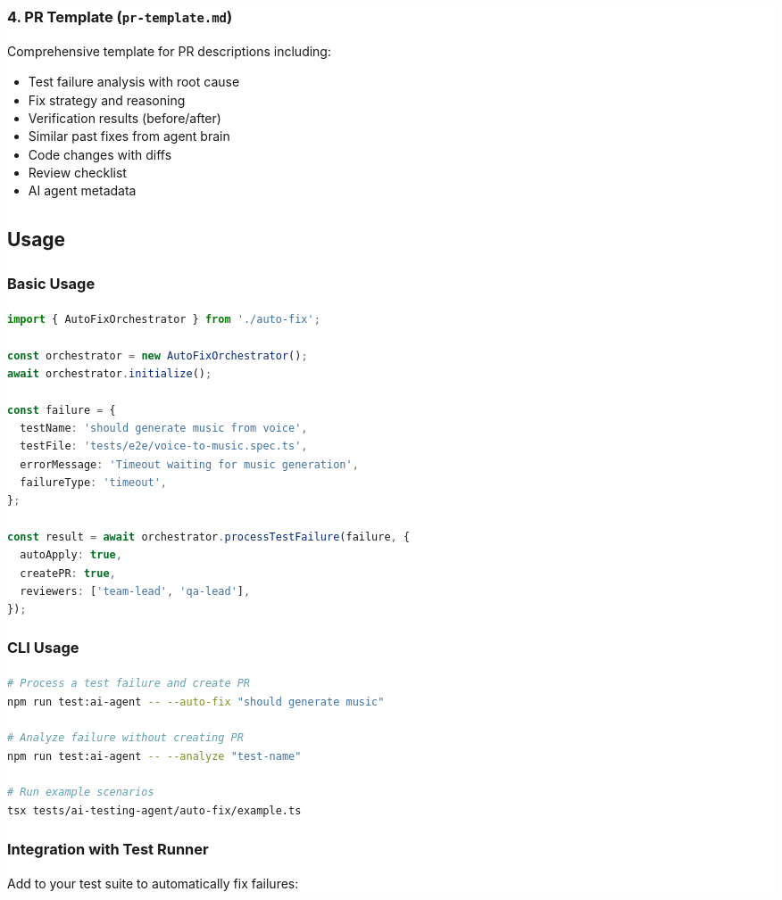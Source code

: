 ### 4. PR Template (`pr-template.md`)

Comprehensive template for PR descriptions including:
- Test failure analysis with root cause
- Fix strategy and reasoning
- Verification results (before/after)
- Similar past fixes from agent brain
- Code changes with diffs
- Review checklist
- AI agent metadata

## Usage

### Basic Usage

```typescript
import { AutoFixOrchestrator } from './auto-fix';

const orchestrator = new AutoFixOrchestrator();
await orchestrator.initialize();

const failure = {
  testName: 'should generate music from voice',
  testFile: 'tests/e2e/voice-to-music.spec.ts',
  errorMessage: 'Timeout waiting for music generation',
  failureType: 'timeout',
};

const result = await orchestrator.processTestFailure(failure, {
  autoApply: true,
  createPR: true,
  reviewers: ['team-lead', 'qa-lead'],
});
```

### CLI Usage

```bash
# Process a test failure and create PR
npm run test:ai-agent -- --auto-fix "should generate music"

# Analyze failure without creating PR
npm run test:ai-agent -- --analyze "test-name"

# Run example scenarios
tsx tests/ai-testing-agent/auto-fix/example.ts
```

### Integration with Test Runner

Add to your test suite to automatically fix failures:
